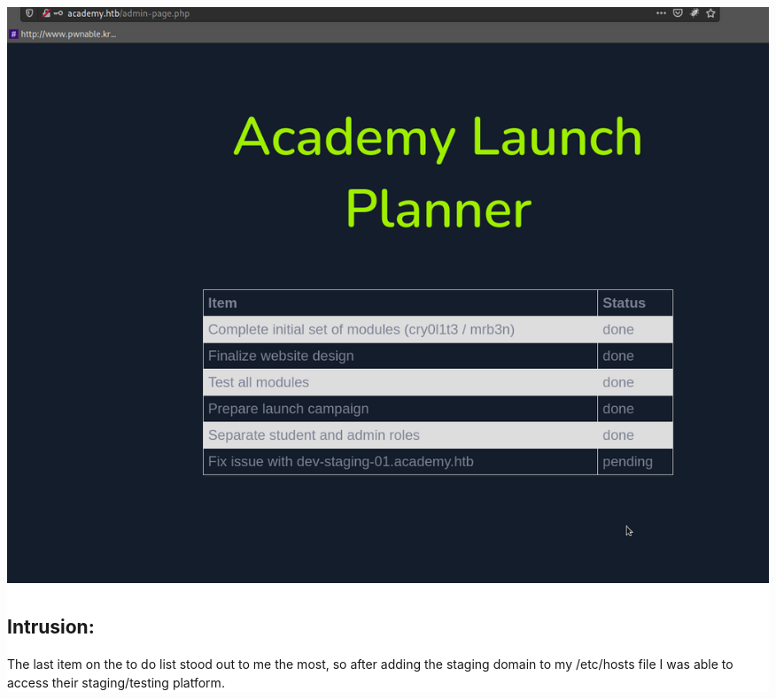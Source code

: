 ![](pictures/admin1-academy.png)


## [](#header-2)Intrusion:

The last item on the to do list stood out to me the most, so after adding the staging domain to my /etc/hosts file I was able to access their staging/testing platform.
